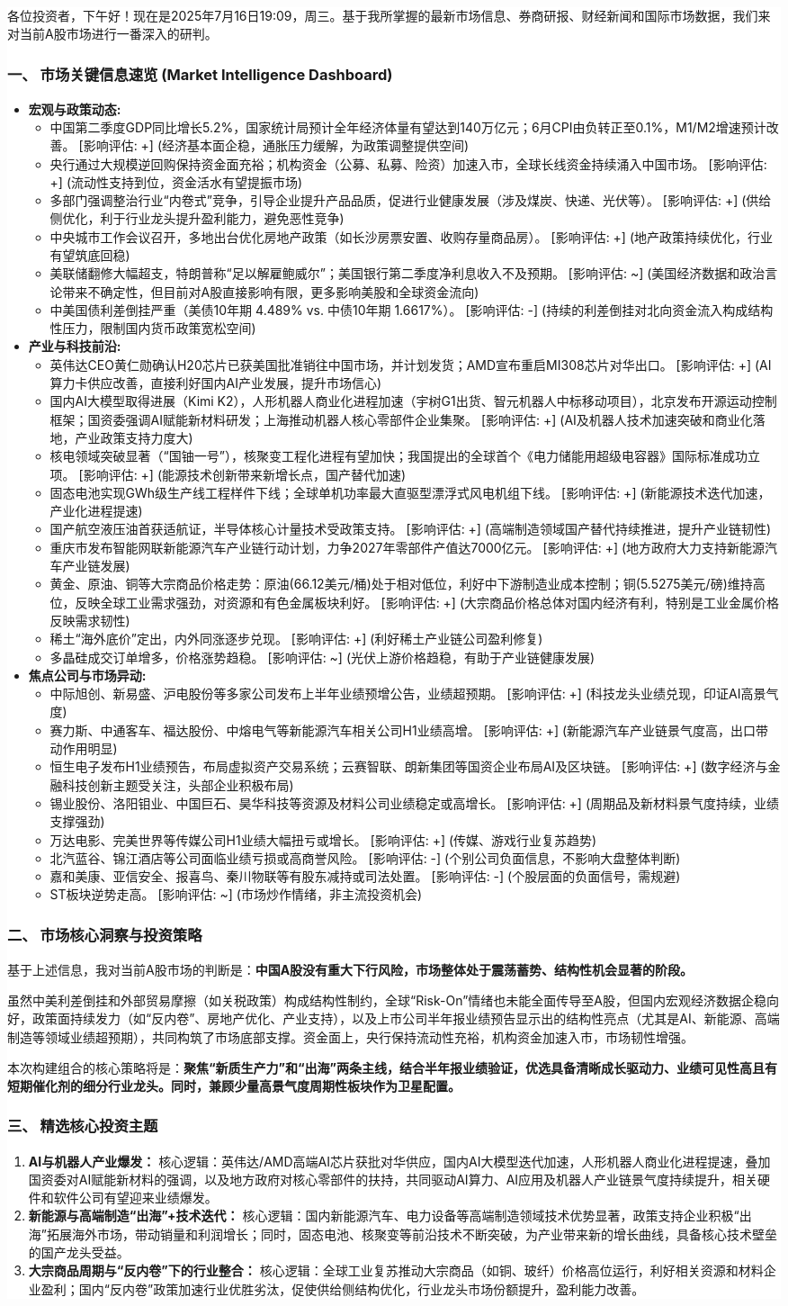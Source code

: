 各位投资者，下午好！现在是2025年7月16日19:09，周三。基于我所掌握的最新市场信息、券商研报、财经新闻和国际市场数据，我们来对当前A股市场进行一番深入的研判。

### 一、 市场关键信息速览 (Market Intelligence Dashboard)

*   **宏观与政策动态:**
    *   中国第二季度GDP同比增长5.2%，国家统计局预计全年经济体量有望达到140万亿元；6月CPI由负转正至0.1%，M1/M2增速预计改善。 [影响评估: +] (经济基本面企稳，通胀压力缓解，为政策调整提供空间)
    *   央行通过大规模逆回购保持资金面充裕；机构资金（公募、私募、险资）加速入市，全球长线资金持续涌入中国市场。 [影响评估: +] (流动性支持到位，资金活水有望提振市场)
    *   多部门强调整治行业“内卷式”竞争，引导企业提升产品品质，促进行业健康发展（涉及煤炭、快递、光伏等）。 [影响评估: +] (供给侧优化，利于行业龙头提升盈利能力，避免恶性竞争)
    *   中央城市工作会议召开，多地出台优化房地产政策（如长沙房票安置、收购存量商品房）。 [影响评估: +] (地产政策持续优化，行业有望筑底回稳)
    *   美联储翻修大幅超支，特朗普称“足以解雇鲍威尔”；美国银行第二季度净利息收入不及预期。 [影响评估: ~] (美国经济数据和政治言论带来不确定性，但目前对A股直接影响有限，更多影响美股和全球资金流向)
    *   中美国债利差倒挂严重（美债10年期 4.489% vs. 中债10年期 1.6617%）。 [影响评估: -] (持续的利差倒挂对北向资金流入构成结构性压力，限制国内货币政策宽松空间)
*   **产业与科技前沿:**
    *   英伟达CEO黄仁勋确认H20芯片已获美国批准销往中国市场，并计划发货；AMD宣布重启MI308芯片对华出口。 [影响评估: +] (AI算力卡供应改善，直接利好国内AI产业发展，提升市场信心)
    *   国内AI大模型取得进展（Kimi K2），人形机器人商业化进程加速（宇树G1出货、智元机器人中标移动项目），北京发布开源运动控制框架；国资委强调AI赋能新材料研发；上海推动机器人核心零部件企业集聚。 [影响评估: +] (AI及机器人技术加速突破和商业化落地，产业政策支持力度大)
    *   核电领域突破显著（“国铀一号”），核聚变工程化进程有望加快；我国提出的全球首个《电力储能用超级电容器》国际标准成功立项。 [影响评估: +] (能源技术创新带来新增长点，国产替代加速)
    *   固态电池实现GWh级生产线工程样件下线；全球单机功率最大直驱型漂浮式风电机组下线。 [影响评估: +] (新能源技术迭代加速，产业化进程提速)
    *   国产航空液压油首获适航证，半导体核心计量技术受政策支持。 [影响评估: +] (高端制造领域国产替代持续推进，提升产业链韧性)
    *   重庆市发布智能网联新能源汽车产业链行动计划，力争2027年零部件产值达7000亿元。 [影响评估: +] (地方政府大力支持新能源汽车产业链发展)
    *   黄金、原油、铜等大宗商品价格走势：原油(66.12美元/桶)处于相对低位，利好中下游制造业成本控制；铜(5.5275美元/磅)维持高位，反映全球工业需求强劲，对资源和有色金属板块利好。 [影响评估: +] (大宗商品价格总体对国内经济有利，特别是工业金属价格反映需求韧性)
    *   稀土“海外底价”定出，内外同涨逐步兑现。 [影响评估: +] (利好稀土产业链公司盈利修复)
    *   多晶硅成交订单增多，价格涨势趋稳。 [影响评估: ~] (光伏上游价格趋稳，有助于产业链健康发展)
*   **焦点公司与市场异动:**
    *   中际旭创、新易盛、沪电股份等多家公司发布上半年业绩预增公告，业绩超预期。 [影响评估: +] (科技龙头业绩兑现，印证AI高景气度)
    *   赛力斯、中通客车、福达股份、中熔电气等新能源汽车相关公司H1业绩高增。 [影响评估: +] (新能源汽车产业链景气度高，出口带动作用明显)
    *   恒生电子发布H1业绩预告，布局虚拟资产交易系统；云赛智联、朗新集团等国资企业布局AI及区块链。 [影响评估: +] (数字经济与金融科技创新主题受关注，头部企业积极布局)
    *   锡业股份、洛阳钼业、中国巨石、昊华科技等资源及材料公司业绩稳定或高增长。 [影响评估: +] (周期品及新材料景气度持续，业绩支撑强劲)
    *   万达电影、完美世界等传媒公司H1业绩大幅扭亏或增长。 [影响评估: +] (传媒、游戏行业复苏趋势)
    *   北汽蓝谷、锦江酒店等公司面临业绩亏损或高商誉风险。 [影响评估: -] (个别公司负面信息，不影响大盘整体判断)
    *   嘉和美康、亚信安全、报喜鸟、秦川物联等有股东减持或司法处置。 [影响评估: -] (个股层面的负面信号，需规避)
    *   ST板块逆势走高。 [影响评估: ~] (市场炒作情绪，非主流投资机会)

### 二、 市场核心洞察与投资策略

基于上述信息，我对当前A股市场的判断是：**中国A股没有重大下行风险，市场整体处于震荡蓄势、结构性机会显著的阶段。**

虽然中美利差倒挂和外部贸易摩擦（如关税政策）构成结构性制约，全球“Risk-On”情绪也未能全面传导至A股，但国内宏观经济数据企稳向好，政策面持续发力（如“反内卷”、房地产优化、产业支持），以及上市公司半年报业绩预告显示出的结构性亮点（尤其是AI、新能源、高端制造等领域业绩超预期），共同构筑了市场底部支撑。资金面上，央行保持流动性充裕，机构资金加速入市，市场韧性增强。

本次构建组合的核心策略将是：**聚焦“新质生产力”和“出海”两条主线，结合半年报业绩验证，优选具备清晰成长驱动力、业绩可见性高且有短期催化剂的细分行业龙头。同时，兼顾少量高景气度周期性板块作为卫星配置。**

### 三、 精选核心投资主题

1.  **AI与机器人产业爆发：** 核心逻辑：英伟达/AMD高端AI芯片获批对华供应，国内AI大模型迭代加速，人形机器人商业化进程提速，叠加国资委对AI赋能新材料的强调，以及地方政府对核心零部件的扶持，共同驱动AI算力、AI应用及机器人产业链景气度持续提升，相关硬件和软件公司有望迎来业绩爆发。
2.  **新能源与高端制造“出海”+技术迭代：** 核心逻辑：国内新能源汽车、电力设备等高端制造领域技术优势显著，政策支持企业积极“出海”拓展海外市场，带动销量和利润增长；同时，固态电池、核聚变等前沿技术不断突破，为产业带来新的增长曲线，具备核心技术壁垒的国产龙头受益。
3.  **大宗商品周期与“反内卷”下的行业整合：** 核心逻辑：全球工业复苏推动大宗商品（如铜、玻纤）价格高位运行，利好相关资源和材料企业盈利；国内“反内卷”政策加速行业优胜劣汰，促使供给侧结构优化，行业龙头市场份额提升，盈利能力改善。
